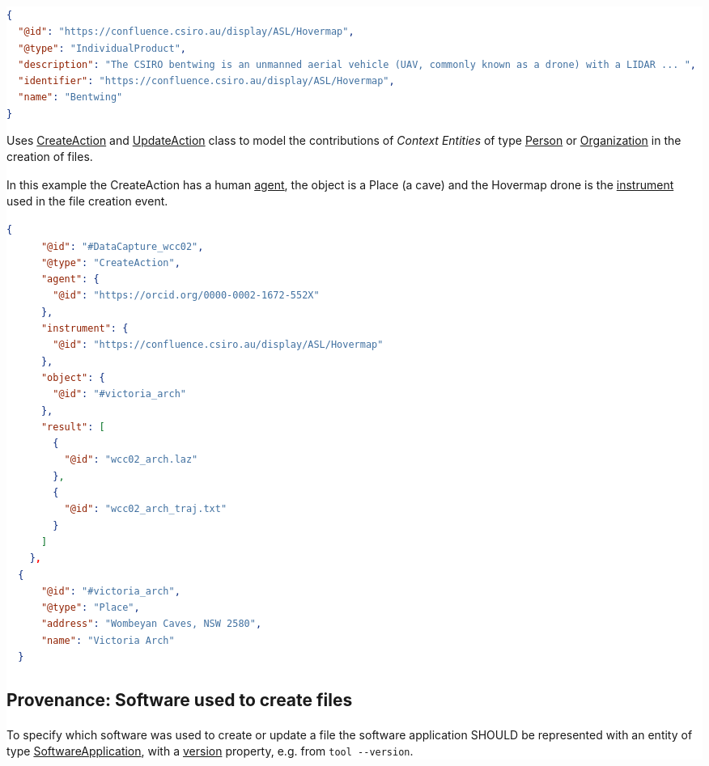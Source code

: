 
```json
{
  "@id": "https://confluence.csiro.au/display/ASL/Hovermap",
  "@type": "IndividualProduct",
  "description": "The CSIRO bentwing is an unmanned aerial vehicle (UAV, commonly known as a drone) with a LIDAR ... ",
  "identifier": "https://confluence.csiro.au/display/ASL/Hovermap",
  "name": "Bentwing"
}
```


Uses [CreateAction] and [UpdateAction] class to model the contributions of _Context Entities_ of type [Person] or [Organization] in the creation of files.

In this example the CreateAction has a human [agent], the object is a Place (a cave) and the Hovermap drone is the [instrument] used in the file creation event.


```json
{
      "@id": "#DataCapture_wcc02",
      "@type": "CreateAction",
      "agent": {
        "@id": "https://orcid.org/0000-0002-1672-552X"
      },
      "instrument": {
        "@id": "https://confluence.csiro.au/display/ASL/Hovermap"
      },
      "object": {
        "@id": "#victoria_arch"
      },
      "result": [
        {
          "@id": "wcc02_arch.laz"
        },
        {
          "@id": "wcc02_arch_traj.txt"
        }
      ]
    },
  {
      "@id": "#victoria_arch",
      "@type": "Place",
      "address": "Wombeyan Caves, NSW 2580",
      "name": "Victoria Arch"
  }
```




## Provenance: Software used to create files

To specify which software was used to create or update a file the software application SHOULD be represented with an entity of type [SoftwareApplication], with a [version] property, e.g. from `tool --version`.


[BagIt]: https://en.wikipedia.org/wiki/BagIt
[BagIt profile]: https://github.com/ruebot/bagit-profiles
[BIBO]: http://purl.org/ontology/bibo/interviewee
[conformsTo]: http://purl.org/dc/terms/conformsTo
[CURIE]: https://www.w3.org/TR/curie/
[DataCite]: https://www.datacite.org/
[DataCite Schema v4.0]: https://schema.datacite.org/meta/kernel-4.0/metadata.xsd
[DCAT]: https://www.w3.org/TR/vocab-dcat/
[Exif]: https://en.wikipedia.org/wiki/Exif
[Flattened Document Form]: https://json-ld.org/spec/latest/json-ld/#flattened-document-form
[FRAPO]: https://www.sparontologies.net/ontologies/frapo
[geonames]: https://www.geonames.org
[git]: https://git-scm.com/
[hasFile]: https://pcdm.org/2016/04/18/models#hasFile
[hasMember]: https://pcdm.org/2016/04/18/models#hasMember
[isOutputOf]: https://sparontologies.github.io/frapo/current/frapo.html#d4e526
[JSON]: http://json.org/
[JSON-LD]: https://json-ld.org/
[linked data]: https://en.wikipedia.org/wiki/Linked_data
[OCFL]: https://ocfl.io/
[OCFL Object]: https://ocfl.io/0.3/spec/#object-spec
[ORCID]: https://orcid.org
[Pairtree]: https://confluence.ucop.edu/display/Curation/PairTree
[Pairtree specification]: https://confluence.ucop.edu/display/Curation/PairTree?preview=/14254128/16973838/PairtreeSpec.pdf
[PCDM]: https://github.com/duraspace/pcdm/wiki
[Pronom]: https://www.nationalarchives.gov.uk/PRONOM/Default.aspx
[RepositoryCollection]: https://pcdm.org/2016/04/18/models#Collection
[RepositoryObject]: https://pcdm.org/2016/04/18/models#Object
[ResearchObject]: https://www.researchobject.org/
[schema.org]: http://schema.org
[WorkflowSketch]: http://wf4ever.github.io/ro/2016-01-28/roterms/#Sketch
[Action]: http://schema.org/Action
[ActionStatusType]: http://schema.org/ActionStatusType
[ActiveActionStatus]: http://schema.org/ActiveActionStatus
[CompletedActionStatus]: http://schema.org/CompletedActionStatus
[ComputerLanguage]: http://schema.org/ComputerLanguage
[CreateAction]: http://schema.org/CreateAction
[CreativeWork]: http://schema.org/CreativeWork
[DataDownload]: http://schema.org/DataDownload
[Dataset]: http://schema.org/Dataset
[FailedActionStatus]: http://schema.org/FailedActionStatus
[File]: http://schema.org/MediaObject
[Journal]: http://schema.org/Periodical
[GeoCoordinates]: http://schema.org/GeoCoordinates
[ImageObject]: http://schema.org/ImageObject
[MediaObject]: http://schema.org/MediaObject
[Organization]: http://schema.org/Organization
[Person]: http://schema.org/Person
[PotentialActionStatus]: http://schema.org/PotentialActionStatus
[Place]: http://schema.org/Place
[Product]: http://schema.org/Product
[PropertyValue]: http://schema.org/PropertyValue
[ScholarlyArticle]: http://schema.org/ScholarlyArticle
[SoftwareApplication]: http://schema.org/SoftwareApplication
[SoftwareSourceCode]: http://schema.org/SoftwareSourceCode
[UpdateAction]: http://schema.org/UpdateAction
[about]: http://schema.org/about
[accountablePerson]: http://schema.org/accountablePerson
[actionStatus]: http://schema.org/actionStatus
[additionalType]: http://schema.org/additionalType
[affiliation]: http://schema.org/affiliation
[agent]: http://schema.org/agent
[alternateName]: http://schema.org/alternateName
[author]: http://schema.org/author
[citation]: http://schema.org/citation
[contact]: http://schema.org/accountablePerson
[contactPoint]: http://schema.org/contactPoint
[contactType]: http://schema.org/contactType
[contentLocation]: http://schema.org/contentLocation
[contributor]: http://schema.org/contributor
[copyrightHolder]: http://schema.org/copyrightHolder
[creator]: http://schema.org/creator
[dateCreated]: http://schema.org/dateCreated
[datePublished]: http://schema.org/datePublished
[defaultValue]: http://schema.org/defaultValue
[description]: http://schema.org/description
[distribution]: http://schema.org/distribution
[email]: http://schema.org/email
[encodingFormat]: http://schema.org/encodingFormat
[endTime]: http://schema.org/endTime
[error]: http://schema.org/error
[event]: http://schema.org/event
[familyName]: http://schema.org/familyName
[funder]: http://schema.org/funder
[geo]: http://schema.org/geo
[givenName]: http://schema.org/givenName
[hasPart]: http://schema.org/hasPart
[identifier]: http://schema.org/identifier
[IndividualProduct]: http://schema.org/IndividualProduct
[instrument]: http://schema.org/instrument
[keywords]: http://schema.org/keywords
[license]: http://schema.org/license
[memberOf]: http://schema.org/memberOf
[name]: http://schema.org/name
[object]: http://schema.org/object
[phone]: http://schema.org/phone
[programmingLanguage]: http://schema.org/programmingLanguage
[publisher]: http://schema.org/publisher
[relatedItem]: http://schema.org/relatedItem
[result]: http://schema.org/result
[sameAs]: http://schema.org/sameAs
[sdLicense]: http://schema.org/sdLicense
[sdPublisher]: http://schema.org/sdPublisher
[startTime]: http://schema.org/startTime
[temporalCoverage]: http://schema.org/temporalCoverage
[thumbnail]: http://schema.org/thumbnail
[translationOf]: http://schema.org/translationOf
[translator]: http://schema.org/translator
[url]: http://schema.org/url
[valueRequired]: http://schema.org/valueRequired
[version]: http://schema.org/version
[RFC 2119]: https://tools.ietf.org/html/rfc2119
[RFC 3986]: https://tools.ietf.org/html/rfc3986
[RFC 6838]: https://tools.ietf.org/html/rfc6838
[RFC 7159]: https://tools.ietf.org/html/rfc7159
[RFC 8493]: https://tools.ietf.org/html/rfc8493